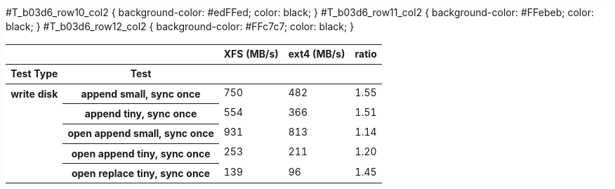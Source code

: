 #T_b03d6_row10_col2 {
  background-color: #edFFed;
  color: black;
}
#T_b03d6_row11_col2 {
  background-color: #FFebeb;
  color: black;
}
#T_b03d6_row12_col2 {
  background-color: #FFc7c7;
  color: black;
}
</style>
<table id="T_b03d6">
  <thead>
    <tr>
      <th class="blank" >&nbsp;</th>
      <th class="blank level0" >&nbsp;</th>
      <th id="T_b03d6_level0_col0" class="col_heading level0 col0" >XFS (MB/s)</th>
      <th id="T_b03d6_level0_col1" class="col_heading level0 col1" >ext4 (MB/s)</th>
      <th id="T_b03d6_level0_col2" class="col_heading level0 col2" >ratio</th>
    </tr>
    <tr>
      <th class="index_name level0" >Test Type</th>
      <th class="index_name level1" >Test</th>
      <th class="blank col0" >&nbsp;</th>
      <th class="blank col1" >&nbsp;</th>
      <th class="blank col2" >&nbsp;</th>
    </tr>
  </thead>
  <tbody>
    <tr>
      <th id="T_b03d6_level0_row0" class="row_heading level0 row0" rowspan="12">write disk</th>
      <th id="T_b03d6_level1_row0" class="row_heading level1 row0" >append small, sync once</th>
      <td id="T_b03d6_row0_col0" class="data row0 col0" >750</td>
      <td id="T_b03d6_row0_col1" class="data row0 col1" >482</td>
      <td id="T_b03d6_row0_col2" class="data row0 col2" >1.55</td>
    </tr>
    <tr>
      <th id="T_b03d6_level1_row1" class="row_heading level1 row1" >append tiny, sync once</th>
      <td id="T_b03d6_row1_col0" class="data row1 col0" >554</td>
      <td id="T_b03d6_row1_col1" class="data row1 col1" >366</td>
      <td id="T_b03d6_row1_col2" class="data row1 col2" >1.51</td>
    </tr>
    <tr>
      <th id="T_b03d6_level1_row2" class="row_heading level1 row2" >open append small, sync once</th>
      <td id="T_b03d6_row2_col0" class="data row2 col0" >931</td>
      <td id="T_b03d6_row2_col1" class="data row2 col1" >813</td>
      <td id="T_b03d6_row2_col2" class="data row2 col2" >1.14</td>
    </tr>
    <tr>
      <th id="T_b03d6_level1_row3" class="row_heading level1 row3" >open append tiny, sync once</th>
      <td id="T_b03d6_row3_col0" class="data row3 col0" >253</td>
      <td id="T_b03d6_row3_col1" class="data row3 col1" >211</td>
      <td id="T_b03d6_row3_col2" class="data row3 col2" >1.20</td>
    </tr>
    <tr>
      <th id="T_b03d6_level1_row4" class="row_heading level1 row4" >open replace tiny, sync once</th>
      <td id="T_b03d6_row4_col0" class="data row4 col0" >139</td>
      <td id="T_b03d6_row4_col1" class="data row4 col1" >96</td>
      <td id="T_b03d6_row4_col2" class="data row4 col2" >1.45</td>
    </tr>
    <tr>